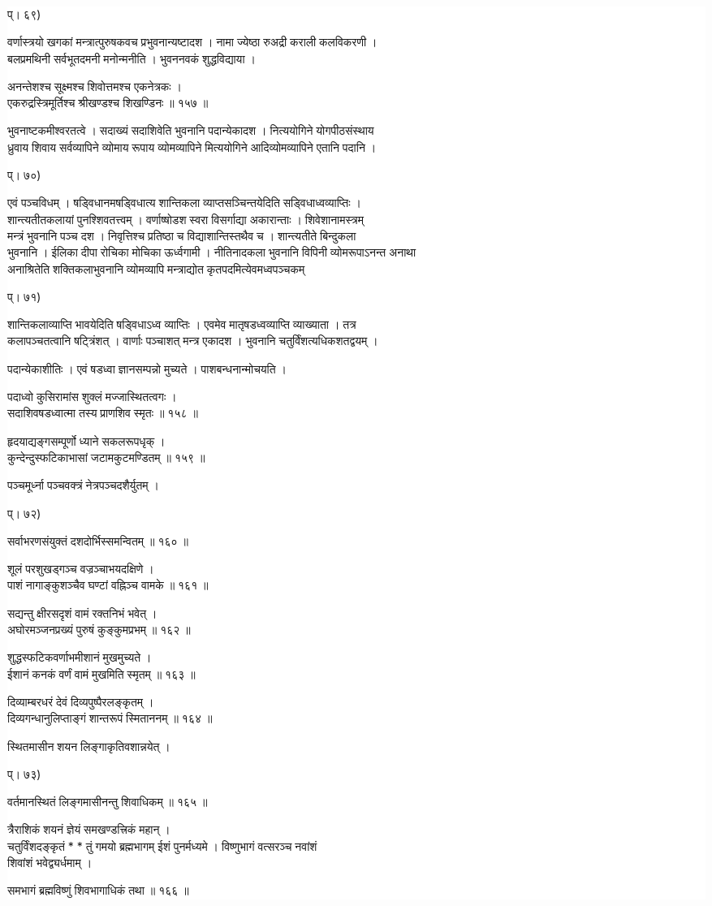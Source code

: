 प्। ६९)  
  
वर्णास्त्रयो खगकां मन्त्रात्पुरुषकवच प्रभुवनान्यष्टादश । नामा ज्येष्ठा रुअद्री कराली कलविकरणी ।   
बलप्रमथिनी सर्वभूतदमनी मनोन्मनीति । भुवननवकं शुद्धविद्याया ।  
  
अनन्तेशश्च सूक्ष्मश्च शिवोत्तमश्च एकनेत्रकः ।  
एकरुद्रस्त्रिमूर्तिश्च श्रीखण्डश्च शिखण्डिनः ॥ १५७ ॥  
  
भुवनाष्टकमीश्वरतत्वे । सदाख्यं सदाशिवेति भुवनानि पदान्येकादश । नित्ययोगिने योगपीठसंस्थाय   
ध्रुवाय शिवाय सर्वव्यापिने व्योमाय रूपाय व्योमव्यापिने मित्ययोगिने आदिव्योमव्यापिने एतानि पदानि ।  
  
प्। ७०)  
  
एवं पञ्चविधम् । षड्विधानमषड्विधात्य शान्तिकला व्याप्तसञ्चिन्तयेदिति सड्विधाध्वव्याप्तिः ।   
शान्त्यतीतकलायां पुनश्शिवतत्त्वम् । वर्णाष्षोडश स्वरा विसर्गाद्या अकारान्ताः । शिवेशानामस्त्रम्   
मन्त्रं भुवनानि पञ्च दश । निवृत्तिश्च प्रतिष्ठा च विद्याशान्तिस्तथैव च । शान्त्यतीते बिन्दुकला   
भुवनानि । ईलिका दीपा रोचिका मोचिका ऊर्ध्वगामी । नीतिनादकला भुवनानि विपिनी व्योमरूपाऽनन्त अनाथा   
अनाश्रितेति शक्तिकलाभुवनानि व्योमव्यापि मन्त्राद्योत कृतपदमित्येवमध्वपञ्चकम्   
  
प्। ७१)  
  
शान्तिकलाव्याप्ति भावयेदिति षड्विधाऽध्व व्याप्तिः । एवमेव मातृषडध्वव्याप्ति व्याख्याता । तत्र   
कलापञ्चतत्वानि षट्त्रिंशत् । वार्णाः पञ्चाशत् मन्त्र एकादश । भुवनानि चतुर्विंशत्यधिकशतद्वयम् ।   
  
पदान्येकाशीतिः । एवं षडध्वा ज्ञानसम्पन्नो मुच्यते । पाशबन्धनान्मोचयति ।  
  
पदाध्वो कुसिरामांस शुक्लं मज्जास्थितत्वगः ।   
सदाशिवषडध्वात्मा तस्य प्राणशिव स्मृतः ॥ १५८ ॥  
  
हृदयाद्यङ्गसम्पूर्णो ध्याने सकलरूपधृक् ।  
कुन्देन्दुस्फटिकाभासां जटामकुटमण्डितम् ॥ १५९ ॥  
  
पञ्चमूर्ध्ना पञ्चवक्त्रं नेत्रपञ्चदशैर्युतम् ।  
  
प्। ७२)  
  
सर्वाभरणसंयुक्तं दशदोर्भिस्समन्वितम् ॥ १६० ॥  
  
शूलं परशुखड्गञ्च वज्रञ्चाभयदक्षिणे ।  
पाशं नागाङ्कुशञ्चैव घण्टां वह्निञ्च वामके ॥ १६१ ॥  
  
सद्यन्तु क्षीरसदृशं वामं रक्तनिभं भवेत् ।  
अघोरमञ्जनप्रख्यं पुरुषं कुङ्कुमप्रभम् ॥ १६२ ॥  
  
शुद्धस्फटिकवर्णाभमीशानं मुखमुच्यते ।  
ईशानं कनकं वर्णं वामं मुखमिति स्मृतम् ॥ १६३ ॥  
  
दिव्याम्बरधरं देवं दिव्यपुष्पैरलङ्कृतम् ।  
दिव्यगन्धानुलिप्ताङ्गं शान्तरूपं स्मिताननम् ॥ १६४ ॥  
  
स्थितमासीन शयन लिङ्गाकृतिवशान्नयेत् ।  
  
प्। ७३)  
  
वर्तमानस्थितं लिङ्गमासीनन्तु शिवाधिकम् ॥ १६५ ॥  
  
त्रैराशिकं शयनं ज्ञेयं समखण्डत्त्रिकं महान् ।  
चतुर्विंशदङ्कृतं * * तुं गमयो ब्रह्मभागम् ईशं पुनर्मध्यमे । विष्णुभागं वत्सरञ्च नवांशं   
शिवांशं भवेद्व्यर्धमाम् ।  
  
समभागं ब्रह्मविष्णुं शिवभागाधिकं तथा ॥ १६६ ॥  
  